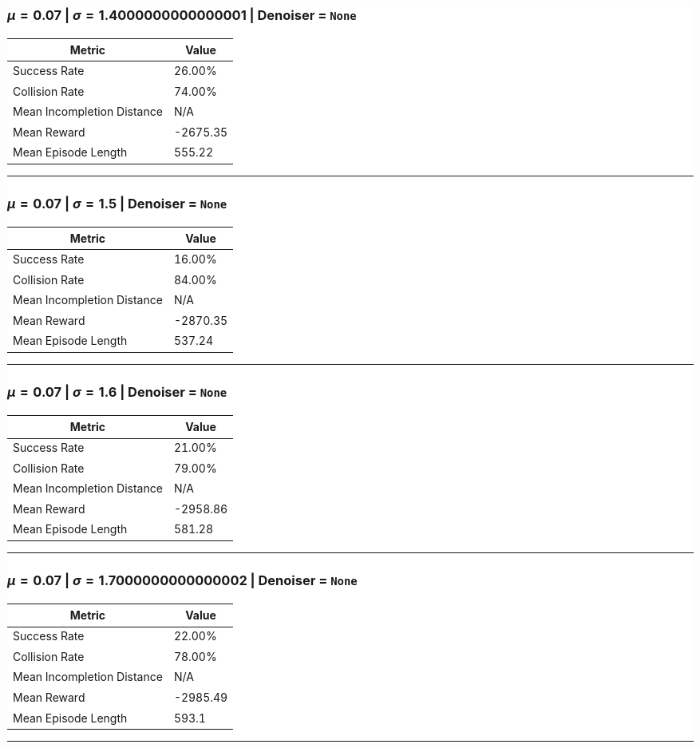 ### $\mu = 0.07$ | $\sigma = 1.4000000000000001$ | Denoiser = `None`

| Metric                     | Value    |
|----------------------------|----------|
| Success Rate               | 26.00%   |
| Collision Rate             | 74.00%   |
| Mean Incompletion Distance | N/A      |
| Mean Reward                | -2675.35 |
| Mean Episode Length        | 555.22   |
---

### $\mu = 0.07$ | $\sigma = 1.5$ | Denoiser = `None`

| Metric                     | Value    |
|----------------------------|----------|
| Success Rate               | 16.00%   |
| Collision Rate             | 84.00%   |
| Mean Incompletion Distance | N/A      |
| Mean Reward                | -2870.35 |
| Mean Episode Length        | 537.24   |
---

### $\mu = 0.07$ | $\sigma = 1.6$ | Denoiser = `None`

| Metric                     | Value    |
|----------------------------|----------|
| Success Rate               | 21.00%   |
| Collision Rate             | 79.00%   |
| Mean Incompletion Distance | N/A      |
| Mean Reward                | -2958.86 |
| Mean Episode Length        | 581.28   |
---

### $\mu = 0.07$ | $\sigma = 1.7000000000000002$ | Denoiser = `None`

| Metric                     | Value    |
|----------------------------|----------|
| Success Rate               | 22.00%   |
| Collision Rate             | 78.00%   |
| Mean Incompletion Distance | N/A      |
| Mean Reward                | -2985.49 |
| Mean Episode Length        | 593.1    |
---
